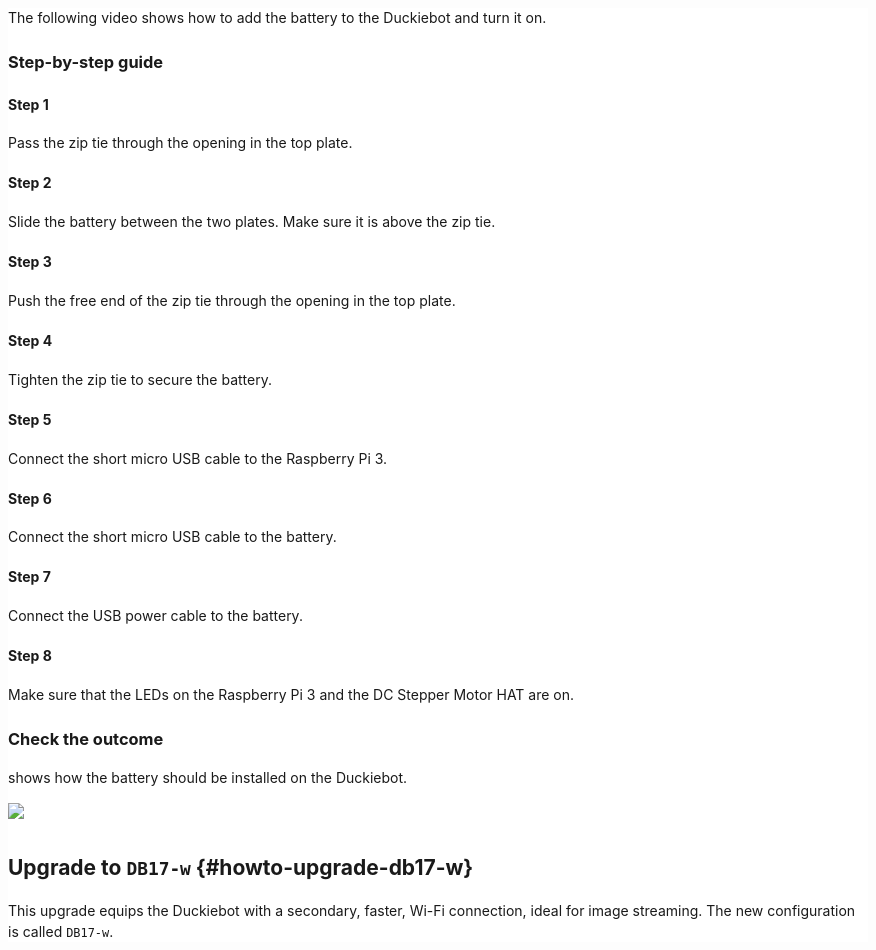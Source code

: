 The following video shows how to add the battery to the Duckiebot and turn it on.

<div figure-id="fig:howto-mount-battery-video">
    <dtvideo src="vimeo:236334493"/>
</div>

### Step-by-step guide

#### Step 1

Pass the zip tie through the opening in the top plate.

#### Step 2

Slide the battery between the two plates. Make sure it is above the zip tie.

#### Step 3

Push the free end of the zip tie through the opening in the top plate.

#### Step 4

Tighten the zip tie to secure the battery.

#### Step 5

Connect the short micro USB cable to the Raspberry Pi 3.

#### Step 6

Connect the short micro USB cable to the battery.

#### Step 7

Connect the USB power cable to the battery.

#### Step 8

Make sure that the LEDs on the Raspberry Pi 3 and the DC Stepper Motor HAT are on.

### Check the outcome

[](#fig:howto-mount-battery-milestone) shows how the battery should be installed on the Duckiebot.

<div figure-id="fig:howto-mount-battery-milestone" figure-caption="The configuration `DB17` completed.">
   <img src="howto_mount_battery_milestone.jpg" style='width: 30em'/>
</div>



## Upgrade to `DB17-w` {#howto-upgrade-db17-w}

This upgrade equips the Duckiebot with a secondary, faster, Wi-Fi connection, ideal for image streaming.
The new configuration is called `DB17-w`.
